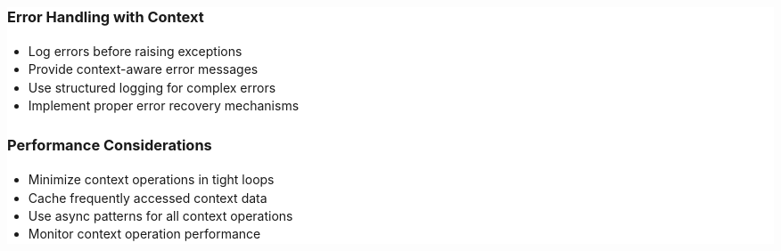 ### Error Handling with Context
- Log errors before raising exceptions
- Provide context-aware error messages
- Use structured logging for complex errors
- Implement proper error recovery mechanisms

### Performance Considerations
- Minimize context operations in tight loops
- Cache frequently accessed context data
- Use async patterns for all context operations
- Monitor context operation performance